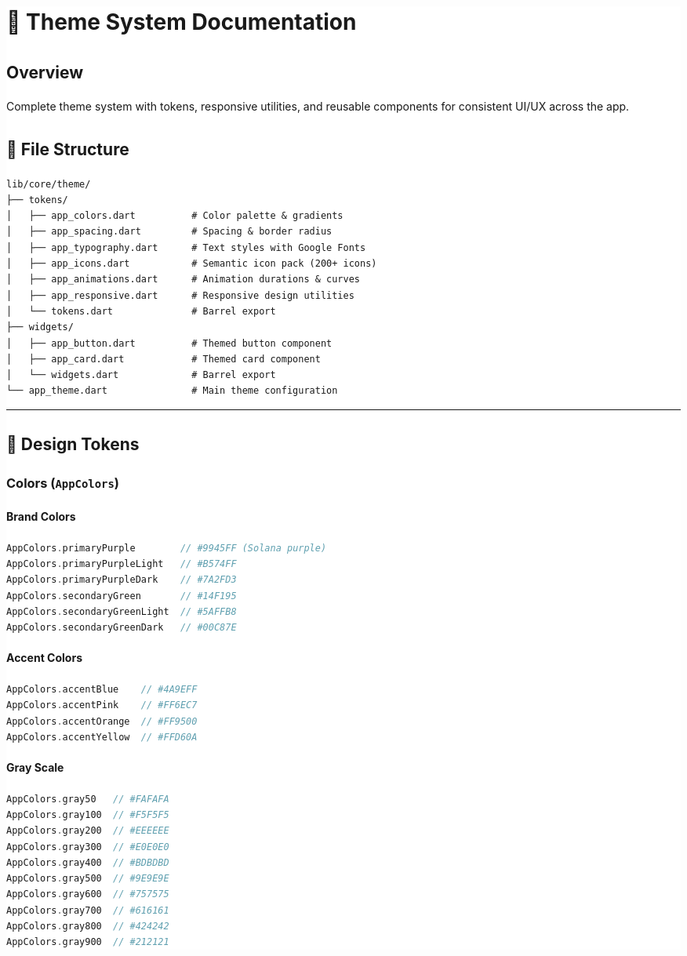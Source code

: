 # 🎨 Theme System Documentation

## Overview
Complete theme system with tokens, responsive utilities, and reusable components for consistent UI/UX across the app.

## 📁 File Structure

```
lib/core/theme/
├── tokens/
│   ├── app_colors.dart          # Color palette & gradients
│   ├── app_spacing.dart         # Spacing & border radius
│   ├── app_typography.dart      # Text styles with Google Fonts
│   ├── app_icons.dart           # Semantic icon pack (200+ icons)
│   ├── app_animations.dart      # Animation durations & curves
│   ├── app_responsive.dart      # Responsive design utilities
│   └── tokens.dart              # Barrel export
├── widgets/
│   ├── app_button.dart          # Themed button component
│   ├── app_card.dart            # Themed card component
│   └── widgets.dart             # Barrel export
└── app_theme.dart               # Main theme configuration
```

---

## 🎨 Design Tokens

### Colors (`AppColors`)

#### Brand Colors
```dart
AppColors.primaryPurple        // #9945FF (Solana purple)
AppColors.primaryPurpleLight   // #B574FF
AppColors.primaryPurpleDark    // #7A2FD3
AppColors.secondaryGreen       // #14F195
AppColors.secondaryGreenLight  // #5AFFB8
AppColors.secondaryGreenDark   // #00C87E
```

#### Accent Colors
```dart
AppColors.accentBlue    // #4A9EFF
AppColors.accentPink    // #FF6EC7
AppColors.accentOrange  // #FF9500
AppColors.accentYellow  // #FFD60A
```

#### Gray Scale
```dart
AppColors.gray50   // #FAFAFA
AppColors.gray100  // #F5F5F5
AppColors.gray200  // #EEEEEE
AppColors.gray300  // #E0E0E0
AppColors.gray400  // #BDBDBD
AppColors.gray500  // #9E9E9E
AppColors.gray600  // #757575
AppColors.gray700  // #616161
AppColors.gray800  // #424242
AppColors.gray900  // #212121
```

